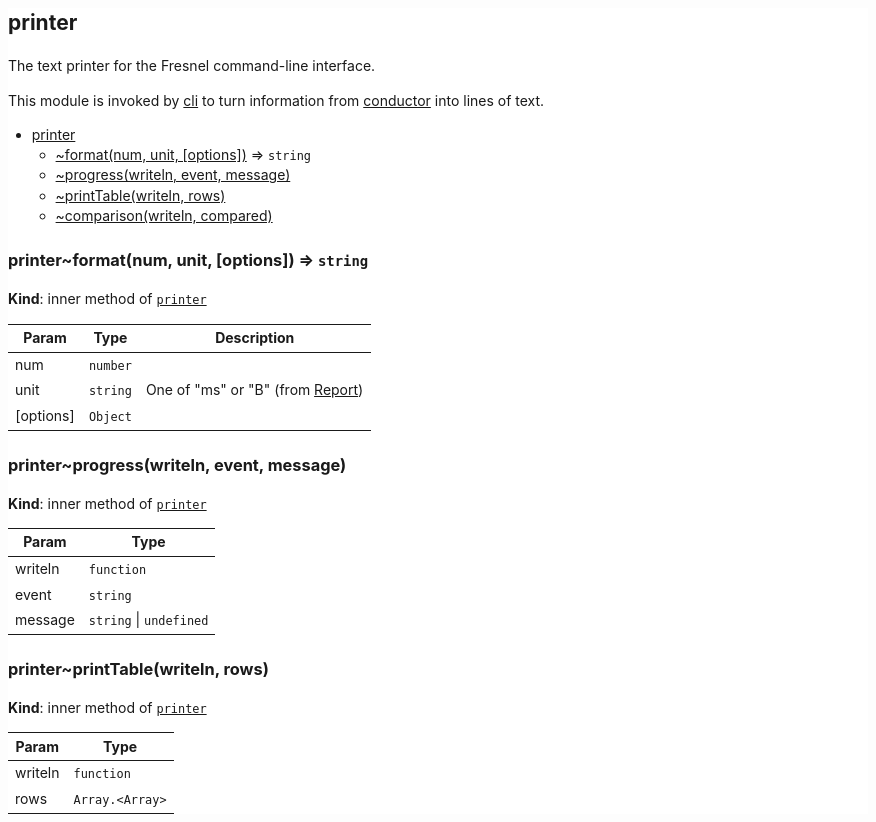 <a name="module_printer"></a>

## printer
The text printer for the Fresnel command-line interface.

This module is invoked by [cli](#module_cli) to turn information from
[conductor](#module_conductor) into lines of text.


* [printer](#module_printer)
    * [~format(num, unit, [options])](#module_printer..format) ⇒ <code>string</code>
    * [~progress(writeln, event, message)](#module_printer..progress)
    * [~printTable(writeln, rows)](#module_printer..printTable)
    * [~comparison(writeln, compared)](#module_printer..comparison)

<a name="module_printer..format"></a>

### printer~format(num, unit, [options]) ⇒ <code>string</code>
**Kind**: inner method of [<code>printer</code>](#module_printer)  

| Param | Type | Description |
| --- | --- | --- |
| num | <code>number</code> |  |
| unit | <code>string</code> | One of "ms" or "B" (from [Report](#Report)) |
| [options] | <code>Object</code> |  |

<a name="module_printer..progress"></a>

### printer~progress(writeln, event, message)
**Kind**: inner method of [<code>printer</code>](#module_printer)  

| Param | Type |
| --- | --- |
| writeln | <code>function</code> | 
| event | <code>string</code> | 
| message | <code>string</code> \| <code>undefined</code> | 

<a name="module_printer..printTable"></a>

### printer~printTable(writeln, rows)
**Kind**: inner method of [<code>printer</code>](#module_printer)  

| Param | Type |
| --- | --- |
| writeln | <code>function</code> | 
| rows | <code>Array.&lt;Array&gt;</code> | 

<a name="module_printer..comparison"></a>
